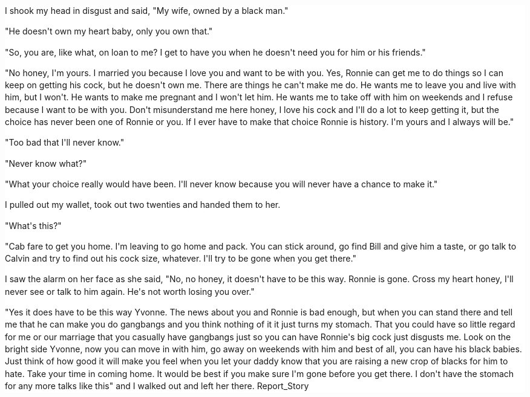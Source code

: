  I shook my head in disgust and said, "My wife, owned by a black man." 

 "He doesn't own my heart baby, only you own that." 

 "So, you are, like what, on loan to me? I get to have you when he doesn't need you for him or his friends." 

 "No honey, I'm yours. I married you because I love you and want to be with you. Yes, Ronnie can get me to do things so I can keep on getting his cock, but he doesn't own me. There are things he can't make me do. He wants me to leave you and live with him, but I won't. He wants to make me pregnant and I won't let him. He wants me to take off with him on weekends and I refuse because I want to be with you. Don't misunderstand me here honey, I love his cock and I'll do a lot to keep getting it, but the choice has never been one of Ronnie or you. If I ever have to make that choice Ronnie is history. I'm yours and I always will be." 

 "Too bad that I'll never know." 

 "Never know what?" 

 "What your choice really would have been. I'll never know because you will never have a chance to make it." 

 I pulled out my wallet, took out two twenties and handed them to her. 

 "What's this?" 

 "Cab fare to get you home. I'm leaving to go home and pack. You can stick around, go find Bill and give him a taste, or go talk to Calvin and try to find out his cock size, whatever. I'll try to be gone when you get there." 

 I saw the alarm on her face as she said, "No, no honey, it doesn't have to be this way. Ronnie is gone. Cross my heart honey, I'll never see or talk to him again. He's not worth losing you over." 

 "Yes it does have to be this way Yvonne. The news about you and Ronnie is bad enough, but when you can stand there and tell me that he can make you do gangbangs and you think nothing of it it just turns my stomach. That you could have so little regard for me or our marriage that you casually have gangbangs just so you can have Ronnie's big cock just disgusts me. Look on the bright side Yvonne, now you can move in with him, go away on weekends with him and best of all, you can have his black babies. Just think of how good it will make you feel when you let your daddy know that you are raising a new crop of blacks for him to hate. Take your time in coming home. It would be best if you make sure I'm gone before you get there. I don't have the stomach for any more talks like this" and I walked out and left her there. Report_Story 
